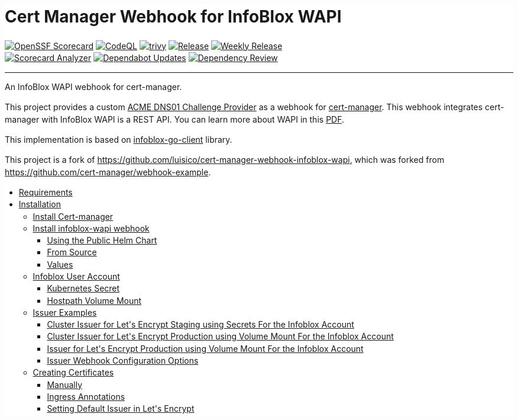 
# Cert Manager Webhook for InfoBlox WAPI

[![OpenSSF Scorecard](https://api.scorecard.dev/projects/github.com/sarg3nt/cert-manager-webhook-infoblox-wapi/badge)](https://scorecard.dev/viewer/?uri=github.com/sarg3nt/cert-manager-webhook-infoblox-wapi)
[![CodeQL](https://github.com/sarg3nt/cert-manager-webhook-infoblox-wapi/actions/workflows/codeql.yml/badge.svg)](https://github.com/sarg3nt/cert-manager-webhook-infoblox-wapi/actions/workflows/codeql.yml)
[![trivy](https://github.com/sarg3nt/cert-manager-webhook-infoblox-wapi/actions/workflows/trivy.yml/badge.svg)](https://github.com/sarg3nt/cert-manager-webhook-infoblox-wapi/actions/workflows/trivy.yml)
[![Release](https://github.com/sarg3nt/cert-manager-webhook-infoblox-wapi/actions/workflows/release.yml/badge.svg)](https://github.com/sarg3nt/cert-manager-webhook-infoblox-wapi/actions/workflows/release.yml)
[![Weekly Release](https://github.com/sarg3nt/cert-manager-webhook-infoblox-wapi/actions/workflows/release-weekly.yml/badge.svg)](https://github.com/sarg3nt/cert-manager-webhook-infoblox-wapi/actions/workflows/release-weekly.yml)  
[![Scorecard Analyzer](https://github.com/sarg3nt/cert-manager-webhook-infoblox-wapi/actions/workflows/scorecard.yml/badge.svg)](https://github.com/sarg3nt/cert-manager-webhook-infoblox-wapi/actions/workflows/scorecard.yml)
[![Dependabot Updates](https://github.com/sarg3nt/cert-manager-webhook-infoblox-wapi/actions/workflows/dependabot/dependabot-updates/badge.svg)](https://github.com/sarg3nt/cert-manager-webhook-infoblox-wapi/actions/workflows/dependabot/dependabot-updates)
[![Dependency Review](https://github.com/sarg3nt/cert-manager-webhook-infoblox-wapi/actions/workflows/dependency-review.yml/badge.svg)](https://github.com/sarg3nt/cert-manager-webhook-infoblox-wapi/actions/workflows/dependency-review.yml)
****

An InfoBlox WAPI webhook for cert-manager.

This project provides a custom [ACME DNS01 Challenge Provider](https://cert-manager.io/docs/configuration/acme/dns01) as a webhook for [cert-manager](https://cert-manager.io/). This webhook integrates cert-manager with InfoBlox WAPI is a REST API. You can learn more about WAPI in this [PDF](https://www.infoblox.com/wp-content/uploads/infoblox-deployment-infoblox-rest-api.pdf).

This implementation is based on [infoblox-go-client](https://github.com/infobloxopen/infoblox-go-client) library.

This project is a fork of https://github.com/luisico/cert-manager-webhook-infoblox-wapi, which was forked from 
https://github.com/cert-manager/webhook-example.

- [Requirements](#requirements)
- [Installation](#installation)
  - [Install Cert-manager](#install-cert-manager)
  - [Install infoblox-wapi webhook](#install-infoblox-wapi-webhook)
    - [Using the Public Helm Chart](#using-the-public-helm-chart)
    - [From Source](#from-source)
    - [Values](#values)
  - [Infoblox User Account](#infoblox-user-account)
    - [Kubernetes Secret](#kubernetes-secret)
    - [Hostpath Volume Mount](#hostpath-volume-mount)
  - [Issuer Examples](#issuer-examples)
    - [Cluster Issuer for Let's Encrypt Staging using Secrets For the Infoblox Account](#cluster-issuer-for-lets-encrypt-staging-using-secrets-for-the-infoblox-account)
    - [Cluster Issuer for Let's Encrypt Production using Volume Mount For the Infoblox Account](#cluster-issuer-for-lets-encrypt-production-using-volume-mount-for-the-infoblox-account)
    - [Issuer for Let's Encrypt Production using Volume Mount For the Infoblox Account](#issuer-for-lets-encrypt-production-using-volume-mount-for-the-infoblox-account)
    - [Issuer Webhook Configuration Options](#issuer-webhook-configuration-options)
  - [Creating Certificates](#creating-certificates)
    - [Manually](#manually)
    - [Ingress Annotations](#ingress-annotations)
    - [Setting Default Issuer in Let's Encrypt](#setting-default-issuer-in-lets-encrypt)